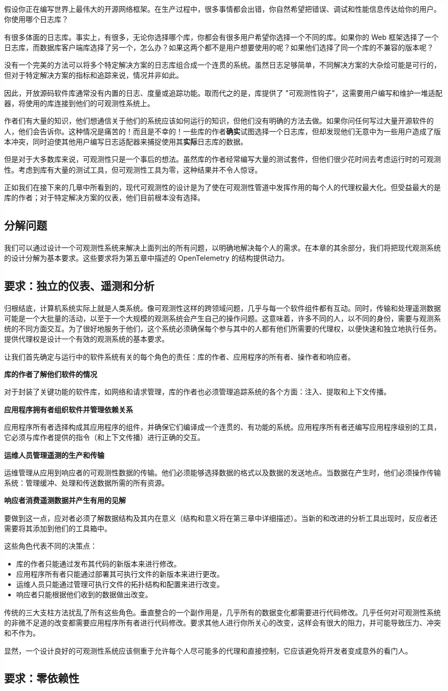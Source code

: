假设你正在编写世界上最伟大的开源网络框架。在生产过程中，很多事情都会出错，你自然希望把错误、调试和性能信息传达给你的用户。你使用哪个日志库？

有很多体面的日志库。事实上，有很多，无论你选择哪个库，你都会有很多用户希望你选择一个不同的库。如果你的 Web 框架选择了一个日志库，而数据库客户端库选择了另一个，怎么办？如果这两个都不是用户想要使用的呢？如果他们选择了同一个库的不兼容的版本呢？

没有一个完美的方法可以将多个特定解决方案的日志库组合成一个连贯的系统。虽然日志足够简单，不同解决方案的大杂烩可能是可行的，但对于特定解决方案的指标和追踪来说，情况并非如此。

因此，开放源码软件库通常没有内置的日志、度量或追踪功能。取而代之的是，库提供了 "可观测性钩子"，这需要用户编写和维护一堆适配器，将使用的库连接到他们的可观测性系统上。

作者们有大量的知识，他们想通信关于他们的系统应该如何运行的知识，但他们没有明确的方法去做。如果你问任何写过大量开源软件的人，他们会告诉你。这种情况是痛苦的！而且是不幸的！一些库的作者**确实**试图选择一个日志库，但却发现他们无意中为一些用户造成了版本冲突，同时迫使其他用户编写日志适配器来捕捉使用其**实际**日志库的数据。

但是对于大多数库来说，可观测性只是一个事后的想法。虽然库的作者经常编写大量的测试套件，但他们很少花时间去考虑运行时的可观测性。考虑到库有大量的测试工具，但可观测性工具为零，这种结果并不令人惊讶。

正如我们在接下来的几章中所看到的，现代可观测性的设计是为了使在可观测性管道中发挥作用的每个人的代理权最大化。但受益最大的是库的作者；对于特定解决方案的仪表，他们目前根本没有选择。

## 分解问题

我们可以通过设计一个可观测性系统来解决上面列出的所有问题，以明确地解决每个人的需求。在本章的其余部分，我们将把现代观测系统的设计分解为基本要求。这些要求将为第五章中描述的 OpenTelemetry 的结构提供动力。

## 要求：独立的仪表、遥测和分析

归根结底，计算机系统实际上就是人类系统。像可观测性这样的跨领域问题，几乎与每一个软件组件都有互动。同时，传输和处理遥测数据可能是一个大批量的活动，以至于一个大规模的观测系统会产生自己的操作问题。这意味着，许多不同的人，以不同的身份，需要与观测系统的不同方面交互。为了很好地服务于他们，这个系统必须确保每个参与其中的人都有他们所需要的代理权，以便快速和独立地执行任务。提供代理权是设计一个有效的观测系统的基本要求。

让我们首先确定与运行中的软件系统有关的每个角色的责任：库的作者、应用程序的所有者、操作者和响应者。

**库的作者了解他们软件的情况**

对于封装了关键功能的软件库，如网络和请求管理，库的作者也必须管理追踪系统的各个方面：注入、提取和上下文传播。

**应用程序拥有者组织软件并管理依赖关系**

应用程序所有者选择构成其应用程序的组件，并确保它们编译成一个连贯的、有功能的系统。应用程序所有者还编写应用程序级别的工具，它必须与库作者提供的指令（和上下文传播）进行正确的交互。

**运维人员管理遥测的生产和传输**

运维管理从应用到响应者的可观测性数据的传输。他们必须能够选择数据的格式以及数据的发送地点。当数据在产生时，他们必须操作传输系统：管理缓冲、处理和传送数据所需的所有资源。

**响应者消费遥测数据并产生有用的见解**

要做到这一点，应对者必须了解数据结构及其内在意义（结构和意义将在第三章中详细描述）。当新的和改进的分析工具出现时，反应者还需要将其添加到他们的工具箱中。

这些角色代表不同的决策点：

- 库的作者只能通过发布其代码的新版本来进行修改。
- 应用程序所有者只能通过部署其可执行文件的新版本来进行更改。
- 运维人员只能通过管理可执行文件的拓扑结构和配置来进行改变。
- 响应者只能根据他们收到的数据做出改变。

传统的三大支柱方法扰乱了所有这些角色。垂直整合的一个副作用是，几乎所有的数据变化都需要进行代码修改。几乎任何对可观测性系统的非微不足道的改变都需要应用程序所有者进行代码修改。要求其他人进行你所关心的改变，这样会有很大的阻力，并可能导致压力、冲突和不作为。

显然，一个设计良好的可观测性系统应该侧重于允许每个人尽可能多的代理和直接控制，它应该避免将开发者变成意外的看门人。

## 要求：零依赖性
